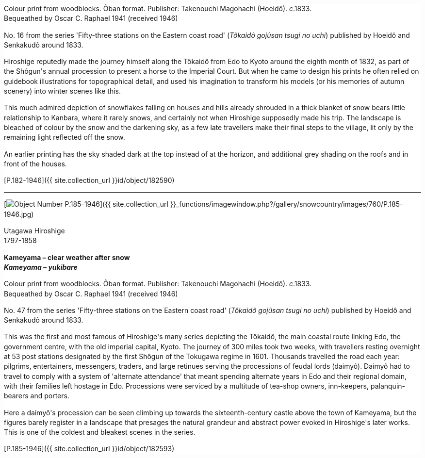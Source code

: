 Colour print from woodblocks. Ôban format. Publisher: Takenouchi Magohachi (Hoeidô). _c_.1833.  
Bequeathed by Oscar C. Raphael 1941 (received 1946)

No. 16 from the series 'Fifty-three stations on the Eastern coast road' (_Tôkaidô gojûsan tsugi no uchi_) published by Hoeidô and Senkakudô around 1833.

Hiroshige reputedly made the journey himself along the Tôkaidô from Edo to Kyoto around the eighth month of 1832, as part of the Shôgun's annual procession to present a horse to the Imperial Court. But when he came to design his prints he often relied on guidebook illustrations for topographical detail, and used his imagination to transform his models (or his memories of autumn scenery) into winter scenes like this.

This much admired depiction of snowflakes falling on houses and hills already shrouded in a thick blanket of snow bears little relationship to Kanbara, where it rarely snows, and certainly not when Hiroshige supposedly made his trip. The landscape is bleached of colour by the snow and the darkening sky, as a few late travellers make their final steps to the village, lit only by the remaining light reflected off the snow.

An earlier printing has the sky shaded dark at the top instead of at the horizon, and additional grey shading on the roofs and in front of the houses.

[P.182-1946]({{ site.collection_url }}id/object/182590)



* * *


 [![Object Number P.185-1946]({{site.baseurl}}/images/P.185-1946.jpg)]({{ site.collection_url }}_functions/imagewindow.php?/gallery/snowcountry/images/760/P.185-1946.jpg)   

Utagawa Hiroshige  
1797-1858

**Kameyama – clear weather after snow**  
**_Kameyama – yukibare_**

Colour print from woodblocks. Ôban format. Publisher: Takenouchi Magohachi (Hoeidô). _c_.1833.  
Bequeathed by Oscar C. Raphael 1941 (received 1946)

No. 47 from the series 'Fifty-three stations on the Eastern coast road' (_Tôkaidô gojûsan tsugi no uchi_) published by Hoeidô and Senkakudô around 1833.

This was the first and most famous of Hiroshige's many series depicting the Tôkaidô, the main coastal route linking Edo, the government centre, with the old imperial capital, Kyoto. The journey of 300 miles took two weeks, with travellers resting overnight at 53 post stations designated by the first Shôgun of the Tokugawa regime in 1601. Thousands travelled the road each year: pilgrims, entertainers, messengers, traders, and large retinues serving the processions of feudal lords (daimyô). Daimyô had to travel to comply with a system of 'alternate attendance' that meant spending alternate years in Edo and their regional domain, with their families left hostage in Edo. Processions were serviced by a multitude of tea-shop owners, inn-keepers, palanquin-bearers and porters.

Here a daimyô's procession can be seen climbing up towards the sixteenth-century castle above the town of Kameyama, but the figures barely register in a landscape that presages the natural grandeur and abstract power evoked in Hiroshige's later works. This is one of the coldest and bleakest scenes in the series.

[P.185-1946]({{ site.collection_url }}id/object/182593)
